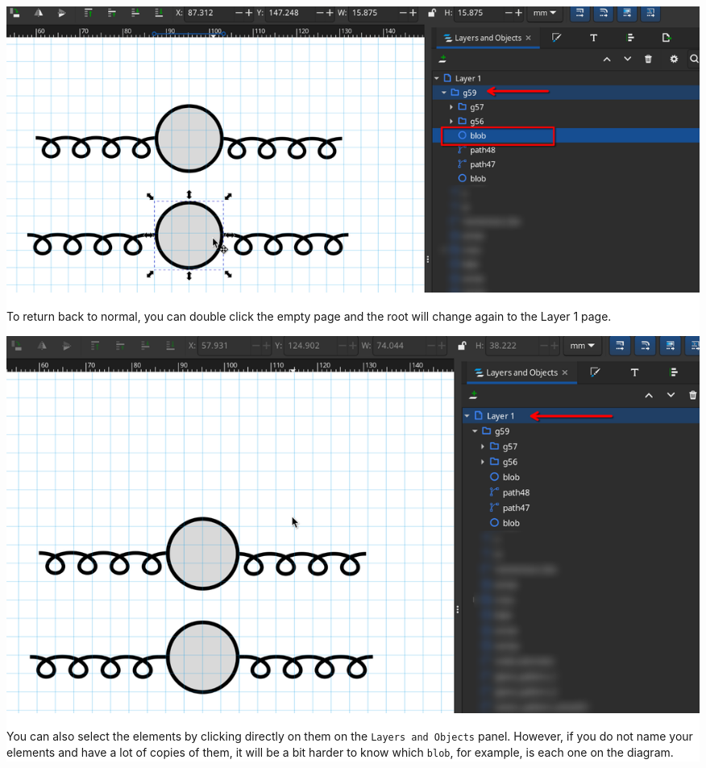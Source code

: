 ![The blob is selected with a single click.](/imgs/move_elements4.png)

To return back to normal, you can double click the empty page and the root will change again to the Layer 1 page.

![Everything is back to normal.](/imgs/move_elements5.png)

You can also select the elements by clicking directly on them on the `Layers and Objects` panel. However, if you do not name your elements and have a lot of copies of them, it will be a bit harder to know which `blob`, for example, is each one on the diagram.
